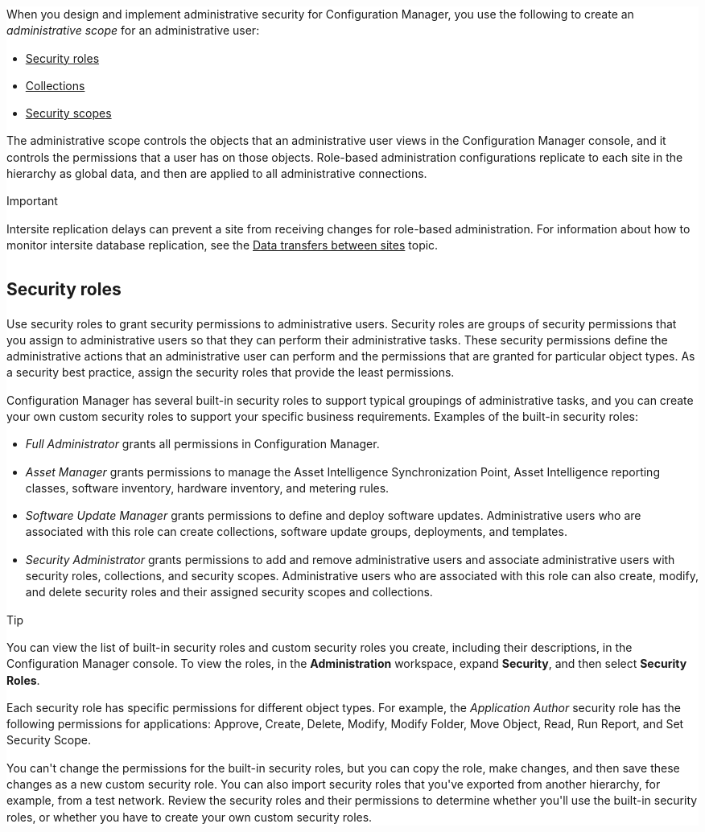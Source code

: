 When you  design and implement administrative security for Configuration Manager, you use the following to create an *administrative scope* for an administrative user:  

- [Security roles](#bkmk_Planroles)  

- [Collections](#bkmk_planCol)  

- [Security scopes](#bkmk_PlanScope)  

 The administrative scope controls the objects that an administrative user views in the Configuration Manager console, and it controls the permissions that a user has on those objects. Role-based administration configurations replicate to each site in the hierarchy as global data, and then are applied to all administrative connections.  

> [!IMPORTANT]  
> Intersite replication delays can prevent a site from receiving changes for role-based administration. For information about how to monitor intersite database replication, see the [Data transfers between sites](../plan-design/hierarchy/data-transfers-between-sites.md) topic.  

##  <a name="bkmk_Planroles"></a> Security roles

 Use security roles to grant security permissions to administrative users. Security roles are groups of security permissions that you assign to administrative users so that they can perform their administrative tasks. These security permissions define the administrative actions that an administrative user can perform and the permissions that are granted for particular object types. As a security best practice, assign the security roles that provide the least permissions.  

 Configuration Manager has several built-in security roles to support typical groupings of administrative tasks, and you can create your own custom security roles to support your specific business requirements. Examples of the built-in security roles:  

- *Full Administrator* grants all permissions in Configuration Manager.  

- *Asset Manager* grants permissions to manage the Asset Intelligence Synchronization Point, Asset Intelligence reporting classes, software inventory, hardware inventory, and metering rules.  

- *Software Update Manager* grants permissions to define and deploy software updates. Administrative users who are associated with this role can create collections, software update groups, deployments, and templates.  

- *Security Administrator* grants permissions to add and remove administrative users and associate administrative users with security roles, collections, and security scopes. Administrative users who are associated with this role can also create, modify, and delete security roles and their assigned security scopes and collections.

> [!TIP]  
> You can view the list of built-in security roles and custom security roles you create, including their descriptions, in the Configuration Manager console. To view the roles, in the **Administration** workspace, expand **Security**, and then select **Security Roles**.  

 Each security role has specific permissions for different object types. For example, the *Application Author* security role has the following permissions for applications: Approve, Create, Delete, Modify, Modify Folder, Move Object, Read, Run Report, and Set Security Scope.

 You can't change the permissions for the built-in security roles, but you can copy the role, make changes, and then save these changes as a new custom security role. You can also import security roles that you've exported from another hierarchy, for example, from a test network. Review the security roles and their permissions to determine whether you'll use the built-in security roles, or whether you have to create your own custom security roles.  
